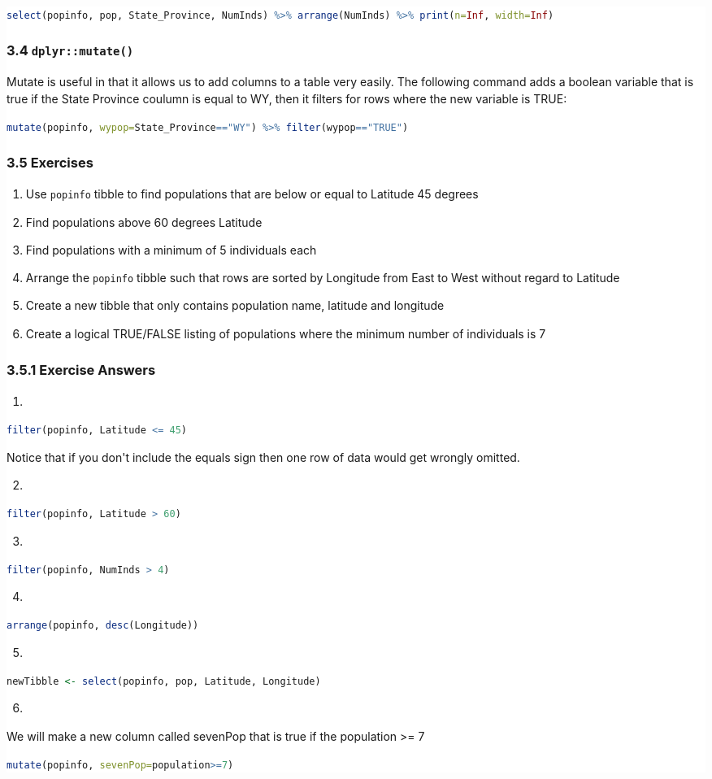 ```r
select(popinfo, pop, State_Province, NumInds) %>% arrange(NumInds) %>% print(n=Inf, width=Inf)
```


### 3.4 ``dplyr::mutate()``

Mutate is useful in that it allows us to add columns to a table very easily. The following command
adds a boolean variable that is true if the State Province coulumn is equal to WY, then it filters
for rows where the new variable is TRUE:

```r
mutate(popinfo, wypop=State_Province=="WY") %>% filter(wypop=="TRUE")
```


### 3.5 Exercises


1. Use ``popinfo`` tibble to find populations that are below or equal to Latitude 45 degrees


2. Find populations above 60 degrees Latitude

3. Find populations with a minimum of 5 individuals each

4. Arrange the ``popinfo`` tibble such that rows are sorted by Longitude from East to West without regard to Latitude

5. Create a new tibble that only contains population name, latitude and longitude

6. Create a logical TRUE/FALSE listing of populations where the minimum number of individuals is 7


### 3.5.1 Exercise Answers

1. 
```r
filter(popinfo, Latitude <= 45)
```
Notice that if you don't include the equals sign then one row of data would get wrongly omitted.

2. 
```r
filter(popinfo, Latitude > 60)
```
3.
```r
filter(popinfo, NumInds > 4)
```
4.
```r
arrange(popinfo, desc(Longitude))
```
5.
```r
newTibble <- select(popinfo, pop, Latitude, Longitude)
```
6. 
We will make a new column called sevenPop that is true if the population >= 7
```r
mutate(popinfo, sevenPop=population>=7)
```
